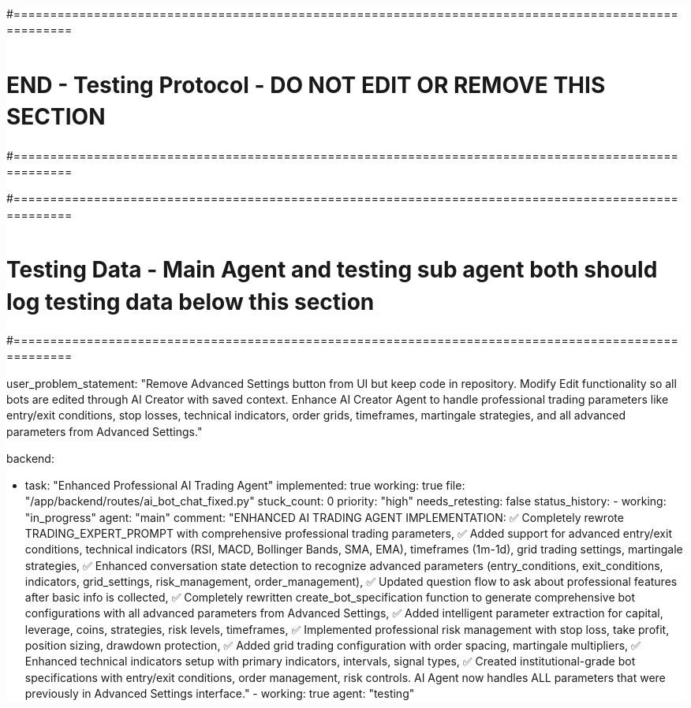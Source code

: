 #====================================================================================================
# END - Testing Protocol - DO NOT EDIT OR REMOVE THIS SECTION
#====================================================================================================



#====================================================================================================
# Testing Data - Main Agent and testing sub agent both should log testing data below this section
#====================================================================================================

user_problem_statement: "Remove Advanced Settings button from UI but keep code in repository. Modify Edit functionality so all bots are edited through AI Creator with saved context. Enhance AI Creator Agent to handle professional trading parameters like entry/exit conditions, stop losses, technical indicators, order grids, timeframes, martingale strategies, and all advanced parameters from Advanced Settings."

backend:
  - task: "Enhanced Professional AI Trading Agent"
    implemented: true
    working: true
    file: "/app/backend/routes/ai_bot_chat_fixed.py"
    stuck_count: 0
    priority: "high"
    needs_retesting: false
    status_history:
        - working: "in_progress"
          agent: "main"
          comment: "ENHANCED AI TRADING AGENT IMPLEMENTATION: ✅ Completely rewrote TRADING_EXPERT_PROMPT with comprehensive professional trading parameters, ✅ Added support for advanced entry/exit conditions, technical indicators (RSI, MACD, Bollinger Bands, SMA, EMA), timeframes (1m-1d), grid trading settings, martingale strategies, ✅ Enhanced conversation state detection to recognize advanced parameters (entry_conditions, exit_conditions, indicators, grid_settings, risk_management, order_management), ✅ Updated question flow to ask about professional features after basic info is collected, ✅ Completely rewritten create_bot_specification function to generate comprehensive bot configurations with all advanced parameters from Advanced Settings, ✅ Added intelligent parameter extraction for capital, leverage, coins, strategies, risk levels, timeframes, ✅ Implemented professional risk management with stop loss, take profit, position sizing, drawdown protection, ✅ Added grid trading configuration with order spacing, martingale multipliers, ✅ Enhanced technical indicators setup with primary indicators, intervals, signal types, ✅ Created institutional-grade bot specifications with entry/exit conditions, order management, risk controls. AI Agent now handles ALL parameters that were previously in Advanced Settings interface."
        - working: true
          agent: "testing"